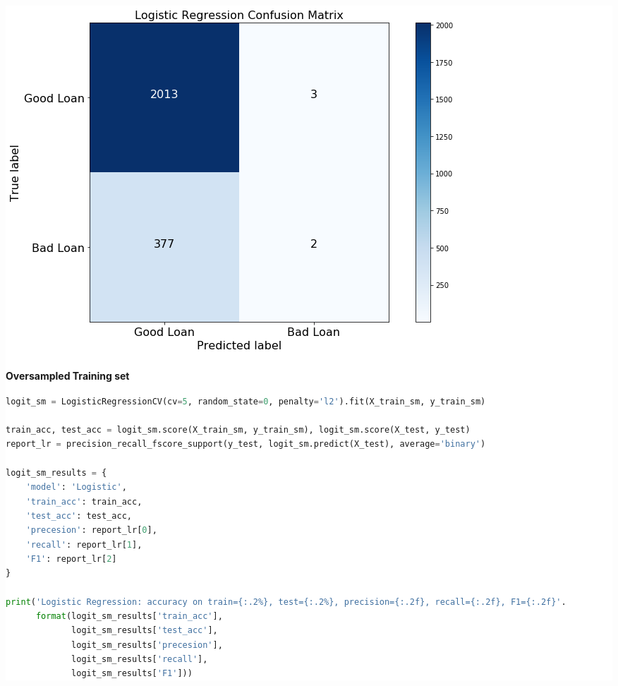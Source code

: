 ![png](LC_Models_files/LC_Models_22_0.png)


<b> Oversampled Training set </b>



```python
logit_sm = LogisticRegressionCV(cv=5, random_state=0, penalty='l2').fit(X_train_sm, y_train_sm)

train_acc, test_acc = logit_sm.score(X_train_sm, y_train_sm), logit_sm.score(X_test, y_test)
report_lr = precision_recall_fscore_support(y_test, logit_sm.predict(X_test), average='binary')

logit_sm_results = {
    'model': 'Logistic',
    'train_acc': train_acc,
    'test_acc': test_acc,
    'precesion': report_lr[0],
    'recall': report_lr[1],
    'F1': report_lr[2]
}

print('Logistic Regression: accuracy on train={:.2%}, test={:.2%}, precision={:.2f}, recall={:.2f}, F1={:.2f}'.
      format(logit_sm_results['train_acc'], 
             logit_sm_results['test_acc'], 
             logit_sm_results['precesion'], 
             logit_sm_results['recall'], 
             logit_sm_results['F1']))
```
